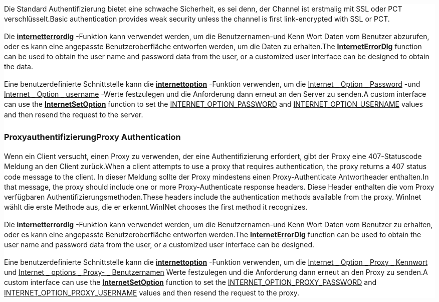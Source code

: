 <span data-ttu-id="cc135-191">Die Standard Authentifizierung bietet eine schwache Sicherheit, es sei denn, der Channel ist erstmalig mit SSL oder PCT verschlüsselt.</span><span class="sxs-lookup"><span data-stu-id="cc135-191">Basic authentication provides weak security unless the channel is first link-encrypted with SSL or PCT.</span></span>

<span data-ttu-id="cc135-192">Die [**internetterrordlg**](/windows/desktop/api/Wininet/nf-wininet-interneterrordlg) -Funktion kann verwendet werden, um die Benutzernamen-und Kenn Wort Daten vom Benutzer abzurufen, oder es kann eine angepasste Benutzeroberfläche entworfen werden, um die Daten zu erhalten.</span><span class="sxs-lookup"><span data-stu-id="cc135-192">The [**InternetErrorDlg**](/windows/desktop/api/Wininet/nf-wininet-interneterrordlg) function can be used to obtain the user name and password data from the user, or a customized user interface can be designed to obtain the data.</span></span>

<span data-ttu-id="cc135-193">Eine benutzerdefinierte Schnittstelle kann die [**internettoption**](/windows/desktop/api/Wininet/nf-wininet-internetsetoptiona) -Funktion verwenden, um die [Internet \_ Option \_ Password](option-flags.md) -und [Internet \_ Option \_ username](option-flags.md) -Werte festzulegen und die Anforderung dann erneut an den Server zu senden.</span><span class="sxs-lookup"><span data-stu-id="cc135-193">A custom interface can use the [**InternetSetOption**](/windows/desktop/api/Wininet/nf-wininet-internetsetoptiona) function to set the [INTERNET\_OPTION\_PASSWORD](option-flags.md) and [INTERNET\_OPTION\_USERNAME](option-flags.md) values and then resend the request to the server.</span></span>

### <a name="proxy-authentication"></a><span data-ttu-id="cc135-194">Proxyauthentifizierung</span><span class="sxs-lookup"><span data-stu-id="cc135-194">Proxy Authentication</span></span>

<span data-ttu-id="cc135-195">Wenn ein Client versucht, einen Proxy zu verwenden, der eine Authentifizierung erfordert, gibt der Proxy eine 407-Statuscode Meldung an den Client zurück.</span><span class="sxs-lookup"><span data-stu-id="cc135-195">When a client attempts to use a proxy that requires authentication, the proxy returns a 407 status code message to the client.</span></span> <span data-ttu-id="cc135-196">In dieser Meldung sollte der Proxy mindestens einen Proxy-Authenticate Antwortheader enthalten.</span><span class="sxs-lookup"><span data-stu-id="cc135-196">In that message, the proxy should include one or more Proxy-Authenticate response headers.</span></span> <span data-ttu-id="cc135-197">Diese Header enthalten die vom Proxy verfügbaren Authentifizierungsmethoden.</span><span class="sxs-lookup"><span data-stu-id="cc135-197">These headers include the authentication methods available from the proxy.</span></span> <span data-ttu-id="cc135-198">WinInet wählt die erste Methode aus, die er erkennt.</span><span class="sxs-lookup"><span data-stu-id="cc135-198">WinINet chooses the first method it recognizes.</span></span>

<span data-ttu-id="cc135-199">Die [**internetterrordlg**](/windows/desktop/api/Wininet/nf-wininet-interneterrordlg) -Funktion kann verwendet werden, um die Benutzernamen-und Kenn Wort Daten vom Benutzer zu erhalten, oder es kann eine angepasste Benutzeroberfläche entworfen werden.</span><span class="sxs-lookup"><span data-stu-id="cc135-199">The [**InternetErrorDlg**](/windows/desktop/api/Wininet/nf-wininet-interneterrordlg) function can be used to obtain the user name and password data from the user, or a customized user interface can be designed.</span></span>

<span data-ttu-id="cc135-200">Eine benutzerdefinierte Schnittstelle kann die [**internettoption**](/windows/desktop/api/Wininet/nf-wininet-internetsetoptiona) -Funktion verwenden, um die [Internet \_ Option \_ Proxy \_ Kennwort](option-flags.md) und [Internet \_ options \_ Proxy- \_ Benutzernamen](option-flags.md) Werte festzulegen und die Anforderung dann erneut an den Proxy zu senden.</span><span class="sxs-lookup"><span data-stu-id="cc135-200">A custom interface can use the [**InternetSetOption**](/windows/desktop/api/Wininet/nf-wininet-internetsetoptiona) function to set the [INTERNET\_OPTION\_PROXY\_PASSWORD](option-flags.md) and [INTERNET\_OPTION\_PROXY\_USERNAME](option-flags.md) values and then resend the request to the proxy.</span></span>
